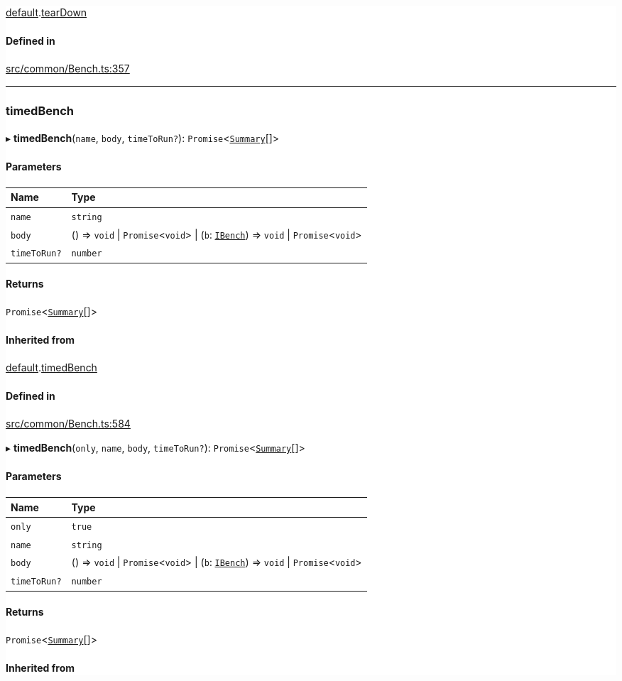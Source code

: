 [default](common_Bench.default.md).[tearDown](common_Bench.default.md#teardown)

#### Defined in

[src/common/Bench.ts:357](https://github.com/zimmed/bench/blob/5f10a24/src/common/Bench.ts#L357)

___

### timedBench

▸ **timedBench**(`name`, `body`, `timeToRun?`): `Promise`<[`Summary`](../modules/common_Bench.md#summary)[]\>

#### Parameters

| Name | Type |
| :------ | :------ |
| `name` | `string` |
| `body` | () => `void` \| `Promise`<`void`\> \| (`b`: [`IBench`](../interfaces/common_Bench.IBench.md)) => `void` \| `Promise`<`void`\> |
| `timeToRun?` | `number` |

#### Returns

`Promise`<[`Summary`](../modules/common_Bench.md#summary)[]\>

#### Inherited from

[default](common_Bench.default.md).[timedBench](common_Bench.default.md#timedbench)

#### Defined in

[src/common/Bench.ts:584](https://github.com/zimmed/bench/blob/5f10a24/src/common/Bench.ts#L584)

▸ **timedBench**(`only`, `name`, `body`, `timeToRun?`): `Promise`<[`Summary`](../modules/common_Bench.md#summary)[]\>

#### Parameters

| Name | Type |
| :------ | :------ |
| `only` | ``true`` |
| `name` | `string` |
| `body` | () => `void` \| `Promise`<`void`\> \| (`b`: [`IBench`](../interfaces/common_Bench.IBench.md)) => `void` \| `Promise`<`void`\> |
| `timeToRun?` | `number` |

#### Returns

`Promise`<[`Summary`](../modules/common_Bench.md#summary)[]\>

#### Inherited from
